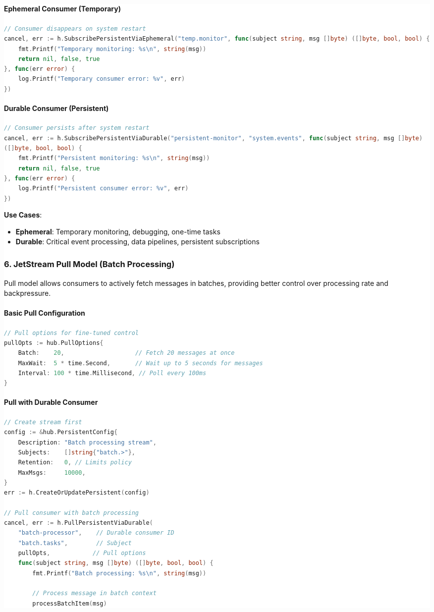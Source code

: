 #### Ephemeral Consumer (Temporary)
```go
// Consumer disappears on system restart
cancel, err := h.SubscribePersistentViaEphemeral("temp.monitor", func(subject string, msg []byte) ([]byte, bool, bool) {
    fmt.Printf("Temporary monitoring: %s\n", string(msg))
    return nil, false, true
}, func(err error) {
    log.Printf("Temporary consumer error: %v", err)
})
```

#### Durable Consumer (Persistent)
```go
// Consumer persists after system restart
cancel, err := h.SubscribePersistentViaDurable("persistent-monitor", "system.events", func(subject string, msg []byte) ([]byte, bool, bool) {
    fmt.Printf("Persistent monitoring: %s\n", string(msg))
    return nil, false, true
}, func(err error) {
    log.Printf("Persistent consumer error: %v", err)
})
```

**Use Cases**:
- **Ephemeral**: Temporary monitoring, debugging, one-time tasks
- **Durable**: Critical event processing, data pipelines, persistent subscriptions

### 6. JetStream Pull Model (Batch Processing)

Pull model allows consumers to actively fetch messages in batches, providing better control over processing rate and backpressure.

#### Basic Pull Configuration

```go
// Pull options for fine-tuned control
pullOpts := hub.PullOptions{
    Batch:    20,                    // Fetch 20 messages at once
    MaxWait:  5 * time.Second,       // Wait up to 5 seconds for messages
    Interval: 100 * time.Millisecond, // Poll every 100ms
}
```

#### Pull with Durable Consumer

```go
// Create stream first
config := &hub.PersistentConfig{
    Description: "Batch processing stream",
    Subjects:    []string{"batch.>"},
    Retention:   0, // Limits policy
    MaxMsgs:     10000,
}
err := h.CreateOrUpdatePersistent(config)

// Pull consumer with batch processing
cancel, err := h.PullPersistentViaDurable(
    "batch-processor",    // Durable consumer ID
    "batch.tasks",        // Subject
    pullOpts,            // Pull options
    func(subject string, msg []byte) ([]byte, bool, bool) {
        fmt.Printf("Batch processing: %s\n", string(msg))
        
        // Process message in batch context
        processBatchItem(msg)
```